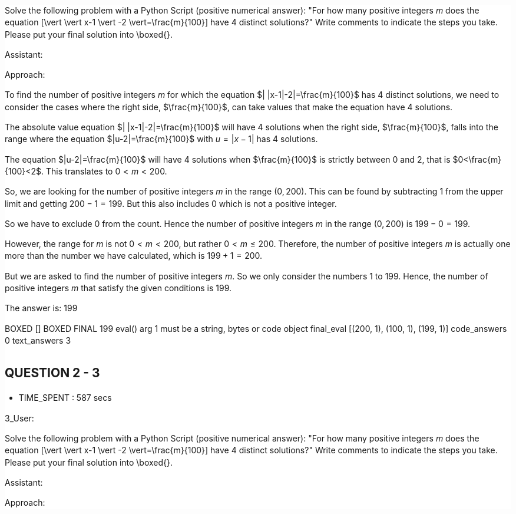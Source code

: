 Solve the following problem with a Python Script (positive numerical answer):
"For how many positive integers $m$ does the equation \[\vert \vert x-1 \vert -2 \vert=\frac{m}{100}\] have $4$ distinct solutions?"
Write comments to indicate the steps you take. Please put your final solution into \boxed{}.

Assistant:

Approach:


To find the number of positive integers $m$ for which the equation $| |x-1|-2|=\frac{m}{100}$ has $4$ distinct solutions,
we need to consider the cases where the right side, $\frac{m}{100}$, can take values that make the equation have $4$ solutions.

The absolute value equation $| |x-1|-2|=\frac{m}{100}$ will have $4$ solutions when the right side, $\frac{m}{100}$, falls into the range where the equation $|u-2|=\frac{m}{100}$ with $u=|x-1|$ has $4$ solutions.

The equation $|u-2|=\frac{m}{100}$ will have $4$ solutions when $\frac{m}{100}$ is strictly between $0$ and $2$, that is $0<\frac{m}{100}<2$. This translates to $0<m<200$. 

So, we are looking for the number of positive integers $m$ in the range $(0, 200)$. This can be found by subtracting $1$ from the upper limit and getting $200-1=199$. But this also includes $0$ which is not a positive integer. 

So we have to exclude $0$ from the count. Hence the number of positive integers $m$ in the range $(0, 200)$ is $199-0=199$.

However, the range for $m$ is not $0<m<200$, but rather $0<m\leq200$. Therefore, the number of positive integers $m$ is actually one more than the number we have calculated, which is $199+1=200$.

But we are asked to find the number of positive integers $m$. So we only consider the numbers $1$ to $199$. Hence, the number of positive integers $m$ that satisfy the given conditions is $199$.

The answer is: 199

BOXED []
BOXED FINAL 199
eval() arg 1 must be a string, bytes or code object final_eval
[(200, 1), (100, 1), (199, 1)]
code_answers 0 text_answers 3



## QUESTION 2 - 3 
- TIME_SPENT : 587 secs

3_User:

Solve the following problem with a Python Script (positive numerical answer):
"For how many positive integers $m$ does the equation \[\vert \vert x-1 \vert -2 \vert=\frac{m}{100}\] have $4$ distinct solutions?"
Write comments to indicate the steps you take. Please put your final solution into \boxed{}.

Assistant:

Approach:
